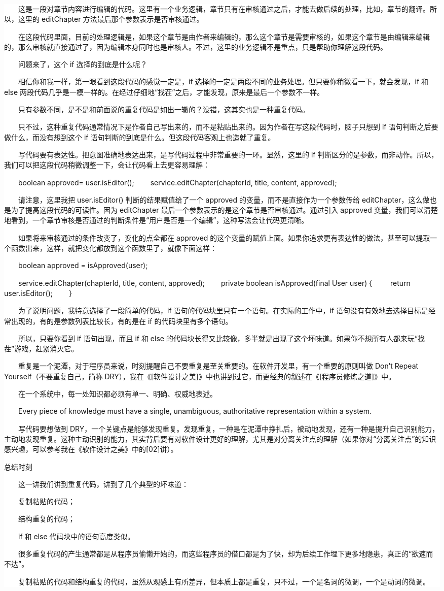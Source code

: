 
　　这是一段对章节内容进行编辑的代码。这里有一个业务逻辑，章节只有在审核通过之后，才能去做后续的处理，比如，章节的翻译。所以，这里的 editChapter 方法最后那个参数表示是否审核通过。

　　在这段代码里面，目前的处理逻辑是，如果这个章节是由作者来编辑的，那么这个章节是需要审核的，如果这个章节是由编辑来编辑的，那么审核就直接通过了，因为编辑本身同时也是审核人。不过，这里的业务逻辑不是重点，只是帮助你理解这段代码。

　　问题来了，这个 if 选择的到底是什么呢？

　　相信你和我一样，第一眼看到这段代码的感觉一定是，if 选择的一定是两段不同的业务处理。但只要你稍微看一下，就会发现，if 和 else 两段代码几乎是一模一样的。在经过仔细地“找茬”之后，才能发现，原来是最后一个参数不一样。

　　只有参数不同，是不是和前面说的重复代码是如出一辙的？没错，这其实也是一种重复代码。

　　只不过，这种重复代码通常情况下是作者自己写出来的，而不是粘贴出来的。因为作者在写这段代码时，脑子只想到 if 语句判断之后要做什么，而没有想到这个 if 语句判断的到底是什么。但这段代码客观上也造就了重复。

　　写代码要有表达性。把意图准确地表达出来，是写代码过程中非常重要的一环。显然，这里的 if 判断区分的是参数，而非动作。所以，我们可以把这段代码稍微调整一下，会让代码看上去更容易理解：

　　boolean approved= user.isEditor();
　　service.editChapter(chapterId, title, content, approved);


　　请注意，这里我把 user.isEditor() 判断的结果赋值给了一个 approved 的变量，而不是直接作为一个参数传给 editChapter，这么做也是为了提高这段代码的可读性。因为 editChapter 最后一个参数表示的是这个章节是否审核通过。通过引入 approved 变量，我们可以清楚地看到，一个章节审核是否通过的判断条件是“用户是否是一个编辑”，这种写法会让代码更清晰。

　　如果将来审核通过的条件改变了，变化的点全都在 approved 的这个变量的赋值上面。如果你追求更有表达性的做法，甚至可以提取一个函数出来，这样，就把变化都放到这个函数里了，就像下面这样：

　　boolean approved = isApproved(user);

　　service.editChapter(chapterId, title, content, approved);
　　private boolean isApproved(final User user) {
　　  return user.isEditor();
　　}


　　为了说明问题，我特意选择了一段简单的代码，if 语句的代码块里只有一个语句。在实际的工作中，if 语句没有有效地去选择目标是经常出现的，有的是参数列表比较长，有的是在 if 的代码块里有多个语句。

　　所以，只要你看到 if 语句出现，而且 if 和 else 的代码块长得又比较像，多半就是出现了这个坏味道。如果你不想所有人都来玩“找茬”游戏，赶紧消灭它。

　　重复是一个泥潭，对于程序员来说，时刻提醒自己不要重复是至关重要的。在软件开发里，有一个重要的原则叫做 Don’t Repeat Yourself（不要重复自己，简称 DRY），我在《[软件设计之美]》中也讲到过它，而更经典的叙述在《[程序员修炼之道]》中。

　　在一个系统中，每一处知识都必须有单一、明确、权威地表述。

　　Every piece of knowledge must have a single, unambiguous, authoritative representation within a system.

　　写代码要想做到 DRY，一个关键点是能够发现重复。发现重复，一种是在泥潭中挣扎后，被动地发现，还有一种是提升自己识别能力，主动地发现重复。这种主动识别的能力，其实背后要有对软件设计更好的理解，尤其是对分离关注点的理解（如果你对“分离关注点”的知识感兴趣，可以参考我在《软件设计之美》中的[02]讲）。

总结时刻

　　这一讲我们讲到重复代码，讲到了几个典型的坏味道：

　　复制粘贴的代码；

　　结构重复的代码；

　　if 和 else 代码块中的语句高度类似。

　　很多重复代码的产生通常都是从程序员偷懒开始的，而这些程序员的借口都是为了快，却为后续工作埋下更多地隐患，真正的“欲速而不达”。

　　复制粘贴的代码和结构重复的代码，虽然从观感上有所差异，但本质上都是重复，只不过，一个是名词的微调，一个是动词的微调。
